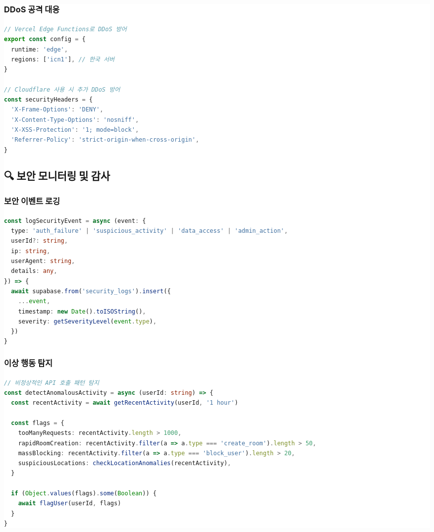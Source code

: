### DDoS 공격 대응
```typescript
// Vercel Edge Functions로 DDoS 방어
export const config = {
  runtime: 'edge',
  regions: ['icn1'], // 한국 서버
}

// Cloudflare 사용 시 추가 DDoS 방어
const securityHeaders = {
  'X-Frame-Options': 'DENY',
  'X-Content-Type-Options': 'nosniff',
  'X-XSS-Protection': '1; mode=block',
  'Referrer-Policy': 'strict-origin-when-cross-origin',
}
```

## 🔍 보안 모니터링 및 감사

### 보안 이벤트 로깅

```typescript
const logSecurityEvent = async (event: {
  type: 'auth_failure' | 'suspicious_activity' | 'data_access' | 'admin_action',
  userId?: string,
  ip: string,
  userAgent: string,
  details: any,
}) => {
  await supabase.from('security_logs').insert({
    ...event,
    timestamp: new Date().toISOString(),
    severity: getSeverityLevel(event.type),
  })
}
```

### 이상 행동 탐지

```typescript
// 비정상적인 API 호출 패턴 탐지
const detectAnomalousActivity = async (userId: string) => {
  const recentActivity = await getRecentActivity(userId, '1 hour')
  
  const flags = {
    tooManyRequests: recentActivity.length > 1000,
    rapidRoomCreation: recentActivity.filter(a => a.type === 'create_room').length > 50,
    massBlocking: recentActivity.filter(a => a.type === 'block_user').length > 20,
    suspiciousLocations: checkLocationAnomalies(recentActivity),
  }
  
  if (Object.values(flags).some(Boolean)) {
    await flagUser(userId, flags)
  }
}
```
